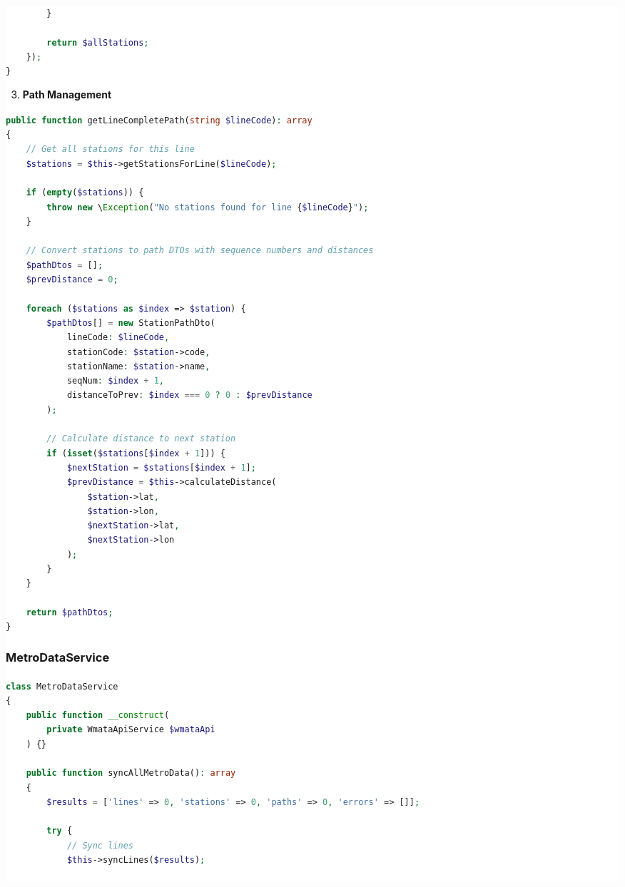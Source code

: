 ```php
        }

        return $allStations;
    });
}
```

3. **Path Management**
```php
public function getLineCompletePath(string $lineCode): array
{
    // Get all stations for this line
    $stations = $this->getStationsForLine($lineCode);
    
    if (empty($stations)) {
        throw new \Exception("No stations found for line {$lineCode}");
    }

    // Convert stations to path DTOs with sequence numbers and distances
    $pathDtos = [];
    $prevDistance = 0;
    
    foreach ($stations as $index => $station) {
        $pathDtos[] = new StationPathDto(
            lineCode: $lineCode,
            stationCode: $station->code,
            stationName: $station->name,
            seqNum: $index + 1,
            distanceToPrev: $index === 0 ? 0 : $prevDistance
        );
        
        // Calculate distance to next station
        if (isset($stations[$index + 1])) {
            $nextStation = $stations[$index + 1];
            $prevDistance = $this->calculateDistance(
                $station->lat,
                $station->lon,
                $nextStation->lat,
                $nextStation->lon
            );
        }
    }

    return $pathDtos;
}
```

### MetroDataService

```php
class MetroDataService
{
    public function __construct(
        private WmataApiService $wmataApi
    ) {}

    public function syncAllMetroData(): array
    {
        $results = ['lines' => 0, 'stations' => 0, 'paths' => 0, 'errors' => []];

        try {
            // Sync lines
            $this->syncLines($results);
            
```